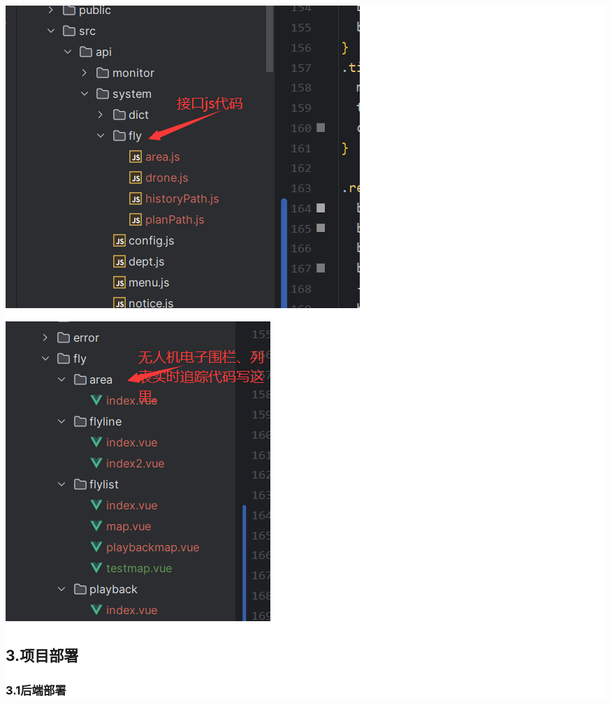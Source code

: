 ![image-20230523220314903](README.assets/image-20230523220314903.png)

![image-20230523220501801](README.assets/image-20230523220501801.png)

## 3.项目部署

### 3.1后端部署

